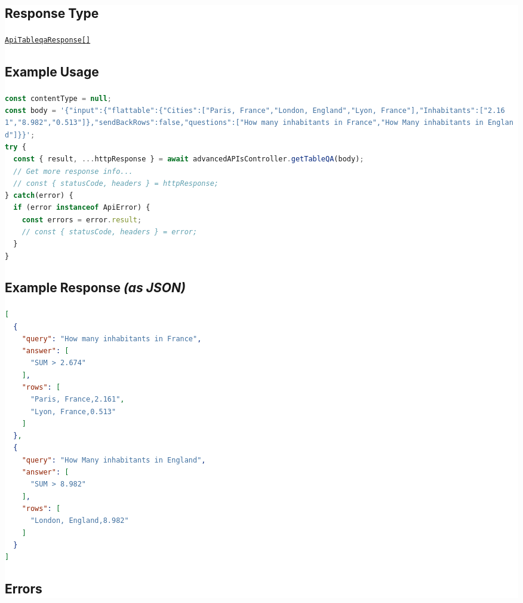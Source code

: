 ## Response Type

[`ApiTableqaResponse[]`](../../doc/models/api-tableqa-response.md)

## Example Usage

```ts
const contentType = null;
const body = '{"input":{"flattable":{"Cities":["Paris, France","London, England","Lyon, France"],"Inhabitants":["2.161","8.982","0.513"]},"sendBackRows":false,"questions":["How many inhabitants in France","How Many inhabitants in England"]}}';
try {
  const { result, ...httpResponse } = await advancedAPIsController.getTableQA(body);
  // Get more response info...
  // const { statusCode, headers } = httpResponse;
} catch(error) {
  if (error instanceof ApiError) {
    const errors = error.result;
    // const { statusCode, headers } = error;
  }
}
```

## Example Response *(as JSON)*

```json
[
  {
    "query": "How many inhabitants in France",
    "answer": [
      "SUM > 2.674"
    ],
    "rows": [
      "Paris, France,2.161",
      "Lyon, France,0.513"
    ]
  },
  {
    "query": "How Many inhabitants in England",
    "answer": [
      "SUM > 8.982"
    ],
    "rows": [
      "London, England,8.982"
    ]
  }
]
```

## Errors
